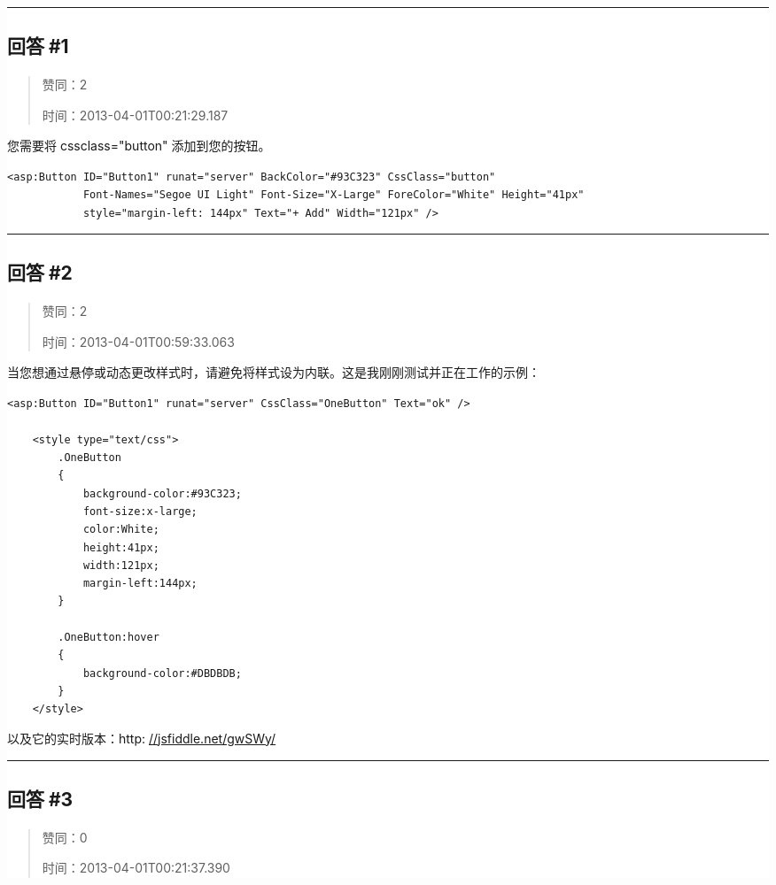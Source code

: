 * * *

## 回答 #1

> 赞同：2
> 
> 时间：2013-04-01T00:21:29.187

您需要将 cssclass="button" 添加到您的按钮。

```
<asp:Button ID="Button1" runat="server" BackColor="#93C323" CssClass="button"
            Font-Names="Segoe UI Light" Font-Size="X-Large" ForeColor="White" Height="41px" 
            style="margin-left: 144px" Text="+ Add" Width="121px" /> 
```

* * *

## 回答 #2

> 赞同：2
> 
> 时间：2013-04-01T00:59:33.063

当您想通过悬停或动态更改样式时，请避免将样式设为内联。这是我刚刚测试并正在工作的示例：

```
<asp:Button ID="Button1" runat="server" CssClass="OneButton" Text="ok" />

    <style type="text/css">
        .OneButton
        {
            background-color:#93C323;
            font-size:x-large;
            color:White;
            height:41px;
            width:121px;
            margin-left:144px;
        }

        .OneButton:hover
        {
            background-color:#DBDBDB;
        }    
    </style> 
```

以及它的实时版本：http: [//jsfiddle.net/gwSWy/](http://jsfiddle.net/gwSWy/)

* * *

## 回答 #3

> 赞同：0
> 
> 时间：2013-04-01T00:21:37.390
